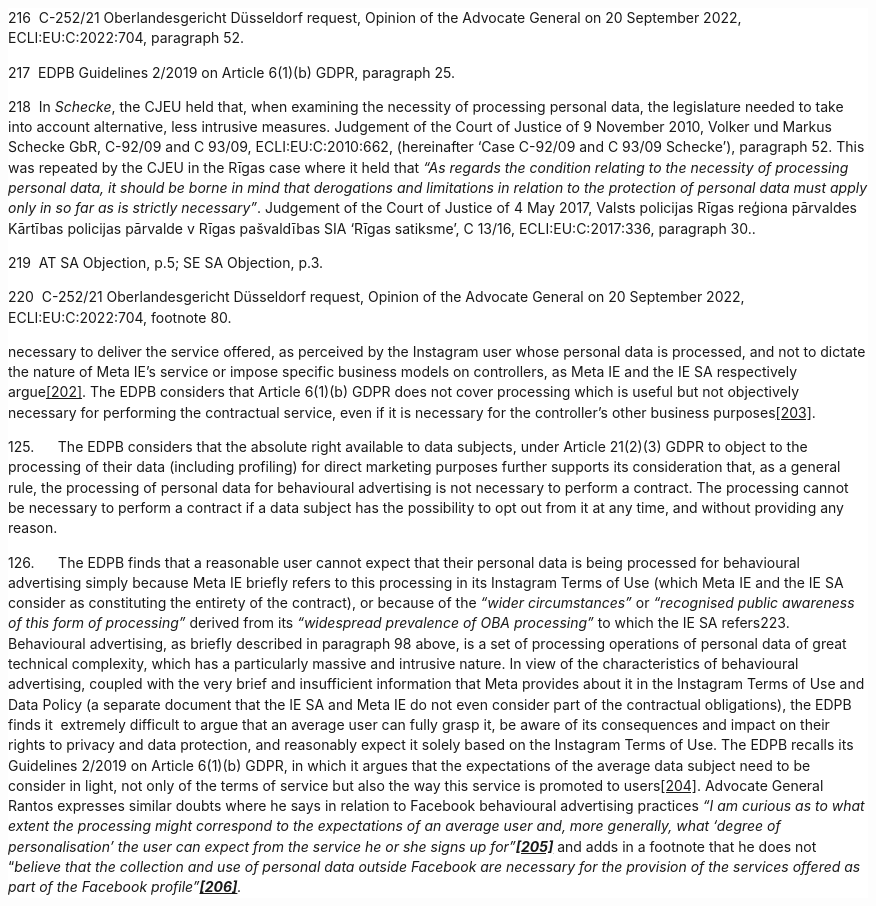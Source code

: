 216  C-252/21 Oberlandesgericht Düsseldorf request, Opinion of the Advocate General on 20 September 2022, ECLI:EU:C:2022:704, paragraph 52.

217  EDPB Guidelines 2/2019 on Article 6(1)(b) GDPR, paragraph 25.

218  In _Schecke_, the CJEU held that, when examining the necessity of processing personal data, the legislature needed to take into account alternative, less intrusive measures. Judgement of the Court of Justice of 9 November 2010, Volker und Markus Schecke GbR, C-92/09 and C 93/09, ECLI:EU:C:2010:662, (hereinafter ‘Case C-92/09 and C 93/09 Schecke’), paragraph 52. This was repeated by the CJEU in the Rīgas case where it held that _“As regards the condition relating to the necessity of processing personal data, it should be borne in mind that derogations and limitations in relation to the protection of personal data must apply only in so far as is strictly necessary”_. Judgement of the Court of Justice of 4 May 2017, Valsts policijas Rīgas reģiona pārvaldes Kārtības policijas pārvalde v Rīgas pašvaldības SIA ‘Rīgas satiksme’, C 13/16, ECLI:EU:C:2017:336, paragraph 30..

219  AT SA Objection, p.5; SE SA Objection, p.3. 

220  C-252/21 Oberlandesgericht Düsseldorf request, Opinion of the Advocate General on 20 September 2022, ECLI:EU:C:2022:704, footnote 80.

necessary to deliver the service offered, as perceived by the Instagram user whose personal data is processed, and not to dictate the nature of Meta IE’s service or impose specific business models on controllers, as Meta IE and the IE SA respectively argue[[202]](#_ftn202). The EDPB considers that Article 6(1)(b) GDPR does not cover processing which is useful but not objectively necessary for performing the contractual service, even if it is necessary for the controller’s other business purposes[[203]](#_ftn203). 

125.      The EDPB considers that the absolute right available to data subjects, under Article 21(2)(3) GDPR to object to the processing of their data (including profiling) for direct marketing purposes further supports its consideration that, as a general rule, the processing of personal data for behavioural advertising is not necessary to perform a contract. The processing cannot be necessary to perform a contract if a data subject has the possibility to opt out from it at any time, and without providing any reason.

126.      The EDPB finds that a reasonable user cannot expect that their personal data is being processed for behavioural advertising simply because Meta IE briefly refers to this processing in its Instagram Terms of Use (which Meta IE and the IE SA consider as constituting the entirety of the contract), or because of the _“wider circumstances”_ or _“recognised public awareness of this form of processing”_ derived from its _“widespread prevalence of OBA processing”_ to which the IE SA refers223. Behavioural advertising, as briefly described in paragraph 98 above, is a set of processing operations of personal data of great technical complexity, which has a particularly massive and intrusive nature. In view of the characteristics of behavioural advertising, coupled with the very brief and insufficient information that Meta provides about it in the Instagram Terms of Use and Data Policy (a separate document that the IE SA and Meta IE do not even consider part of the contractual obligations), the EDPB finds it  extremely difficult to argue that an average user can fully grasp it, be aware of its consequences and impact on their rights to privacy and data protection, and reasonably expect it solely based on the Instagram Terms of Use. The EDPB recalls its Guidelines 2/2019 on Article 6(1)(b) GDPR, in which it argues that the expectations of the average data subject need to be consider in light, not only of the terms of service but also the way this service is promoted to users[[204]](#_ftn204). Advocate General Rantos expresses similar doubts where he says in relation to Facebook behavioural advertising practices _“I am curious as to what extent the processing might correspond to the expectations of an average user and, more generally, what ‘degree of personalisation’ the user can expect from the service he or she signs up for”[**[205]**](#_ftn205)_ and adds in a footnote that he does not “_believe that the collection and use of personal data outside Facebook are necessary for the provision of the services offered as part of the Facebook profile”[**[206]**](#_ftn206)._
